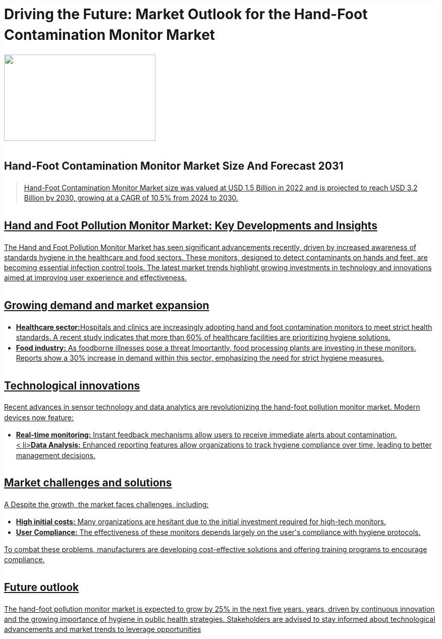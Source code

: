 <h1>Driving the Future: Market Outlook for the Hand-Foot Contamination Monitor Market</h1><img src="https://ffe5etoiles.com/wp-content/uploads/2025/01/MST7-300x171.png" alt="" width="300" height="171" class="aligncenter size-medium wp-image-105565" /><h2>Hand-Foot Contamination Monitor Market Size And Forecast 2031</h2><blockquote><p><p><a href="https://www.verifiedmarketreports.com/download-sample/?rid=528158&utm_source=Github&utm_medium=382" target="_blank">Hand-Foot Contamination Monitor Market size was valued at USD 1.5 Billion in 2022 and is projected to reach USD 3.2 Billion by 2030, growing at a CAGR of 10.5% from 2024 to 2030.</strong></span></p></p></blockquote><h2>Hand and Foot Pollution Monitor Market: Key Developments and Insights</h2><p>The Hand and Foot Pollution Monitor Market has seen significant advancements recently, driven by increased awareness of standards hygiene in the healthcare and food sectors. These monitors, designed to detect contaminants on hands and feet, are becoming essential infection control tools. The latest market trends highlight growing investments in technology and innovations aimed at improving user experience and effectiveness.</p><h2>Growing demand and market expansion</h2><ul><li><strong> Healthcare sector:</strong>Hospitals and clinics are increasingly adopting hand and foot contamination monitors to meet strict health standards. A recent study indicates that more than 60% of healthcare facilities are prioritizing hygiene solutions.</li><li><strong>Food industry:</strong> As foodborne illnesses pose a threat Importantly, food processing plants are investing in these monitors. Reports show a 30% increase in demand within this sector, emphasizing the need for strict hygiene measures.</li></ul><h2>Technological innovations</h2><p>Recent advances in sensor technology and data analytics are revolutionizing the hand-foot pollution monitor market. Modern devices now feature:</p><ul><li><strong>Real-time monitoring:</strong> Instant feedback mechanisms allow users to receive immediate alerts about contamination.</li>< li><strong>Data Analysis:</strong> Enhanced reporting features allow organizations to track hygiene compliance over time, leading to better management decisions.</li> </ul><h2>Market challenges and solutions</h2><p>A Despite the growth, the market faces challenges, including:</p><ul><li><strong>High initial costs:</strong> Many organizations are hesitant due to the initial investment required for high-tech monitors. </li><li><strong>User Compliance:</strong> The effectiveness of these monitors depends largely on the user's compliance with hygiene protocols.</li> </ul><p> To combat these problems, manufacturers are developing cost-effective solutions and offering training programs to encourage compliance.</p><h2>Future outlook</h2><p>The hand-foot pollution monitor market is expected to grow by 25% in the next five years. years, driven by continuous innovation and the growing importance of hygiene in public health strategies. Stakeholders are advised to stay informed about technological advancements and market trends to leverage opportunities